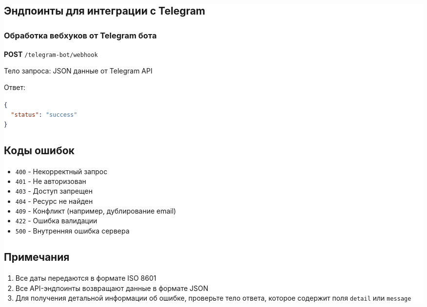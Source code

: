 ## Эндпоинты для интеграции с Telegram

### Обработка вебхуков от Telegram бота

**POST** `/telegram-bot/webhook`

Тело запроса: JSON данные от Telegram API

Ответ:
```json
{
  "status": "success"
}
```

## Коды ошибок

- `400` - Некорректный запрос
- `401` - Не авторизован
- `403` - Доступ запрещен
- `404` - Ресурс не найден
- `409` - Конфликт (например, дублирование email)
- `422` - Ошибка валидации
- `500` - Внутренняя ошибка сервера

## Примечания

1. Все даты передаются в формате ISO 8601
2. Все API-эндпоинты возвращают данные в формате JSON
3. Для получения детальной информации об ошибке, проверьте тело ответа, которое содержит поля `detail` или `message` 